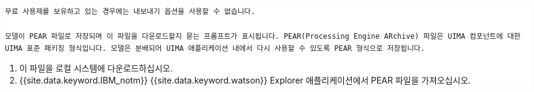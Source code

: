     무료 사용제를 보유하고 있는 경우에는 내보내기 옵션을 사용할 수 없습니다. 

    모델이 PEAR 파일로 저장되며 이 파일을 다운로드할지 묻는 프롬프트가 표시됩니다. PEAR(Processing Engine ARchive) 파일은 UIMA 컴포넌트에 대한 UIMA 표준 패키징 형식입니다. 모델은 분배되어 UIMA 애플리케이션 내에서 다시 사용할 수 있도록 PEAR 형식으로 저장됩니다. 

1. 이 파일을 로컬 시스템에 다운로드하십시오. 
1. {{site.data.keyword.IBM_notm}} {{site.data.keyword.watson}} Explorer 애플리케이션에서 PEAR 파일을 가져오십시오. 
